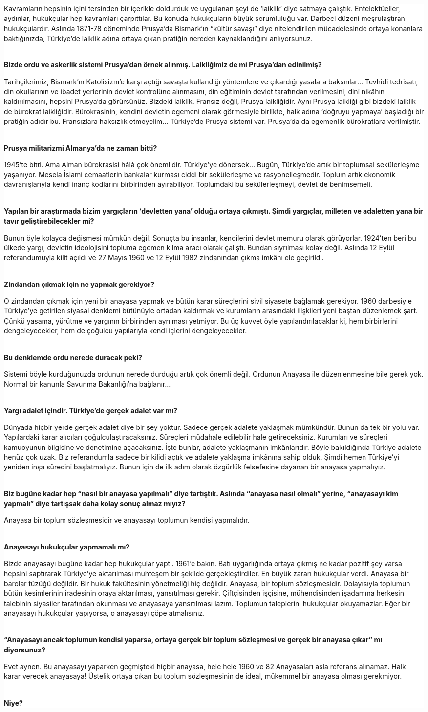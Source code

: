 <p>Kavramların hepsinin içini tersinden bir içerikle doldurduk ve uygulanan şeyi de ‘laiklik’ diye satmaya çalıştık. Entelektüeller, aydınlar, hukukçular hep kavramları çarpıttılar. Bu konuda hukukçuların büyük sorumluluğu var. Darbeci düzeni meşrulaştıran hukukçulardır. Aslında 1871-78 döneminde Prusya’da Bismark’ın “kültür savaşı” diye nitelendirilen mücadelesinde ortaya konanlara baktığınızda, Türkiye’de laiklik adına ortaya çıkan pratiğin nereden kaynaklandığını anlıyorsunuz. </p>
<p><b><br/>Bizde ordu ve askerlik sistemi Prusya’dan örnek alınmış. Laikliğimiz de mi Prusya’dan edinilmiş?</b></p>
<p>Tarihçilerimiz, Bismark’ın Katolisizm’e karşı açtığı savaşta kullandığı yöntemlere ve çıkardığı yasalara baksınlar... Tevhidi tedrisatı, din okullarının ve ibadet yerlerinin devlet kontrolüne alınmasını, din eğitiminin devlet tarafından verilmesini, dini nikâhın kaldırılmasını, hepsini Prusya’da görürsünüz. Bizdeki laiklik, Fransız değil, Prusya laikliğidir. Aynı Prusya laikliği gibi bizdeki laiklik de bürokrat laikliğidir. Bürokrasinin, kendini devletin egemeni olarak görmesiyle birlikte, halk adına ‘doğruyu yapmaya’ başladığı bir pratiğin adıdır bu. Fransızlara haksızlık etmeyelim... Türkiye’de Prusya sistemi var. Prusya’da da egemenlik bürokratlara verilmiştir. </p>
<p><b><br/>Prusya militarizmi Almanya’da ne zaman bitti?</b></p>
<p>1945’te bitti. Ama Alman bürokrasisi hâlâ çok önemlidir. Türkiye’ye dönersek... Bugün, Türkiye’de artık bir toplumsal sekülerleşme yaşanıyor. Mesela İslami cemaatlerin bankalar kurması ciddi bir sekülerleşme ve rasyonelleşmedir. Toplum artık ekonomik davranışlarıyla kendi inanç kodlarını birbirinden ayırabiliyor. Toplumdaki bu sekülerleşmeyi, devlet de benimsemeli. </p>
<p><b><br/>Yapılan bir araştırmada bizim yargıçların ‘devletten yana’ olduğu ortaya çıkmıştı. Şimdi yargıçlar, milleten ve adaletten yana bir tavır geliştirebilecekler mi?</b></p>
<p>Bunun öyle kolayca değişmesi mümkün değil. Sonuçta bu insanlar, kendilerini devlet memuru olarak görüyorlar. 1924’ten beri bu ülkede yargı, devletin ideolojisini topluma egemen kılma aracı olarak çalıştı. Bundan sıyrılması kolay değil. Aslında 12 Eylül referandumuyla kilit açıldı ve 27 Mayıs 1960 ve 12 Eylül 1982 zindanından çıkma imkânı ele geçirildi. </p>
<p><b><br/>Zindandan çıkmak için ne yapmak gerekiyor?</b></p>
<p>O zindandan çıkmak için yeni bir anayasa yapmak ve bütün karar süreçlerini sivil siyasete bağlamak gerekiyor. 1960 darbesiyle Türkiye’ye getirilen siyasal denklemi bütünüyle ortadan kaldırmak ve kurumların arasındaki ilişkileri yeni baştan düzenlemek şart. Çünkü yasama, yürütme ve yargının birbirinden ayrılması yetmiyor. Bu üç kuvvet öyle yapılandırılacaklar ki, hem birbirlerini dengeleyecekler, hem de çoğulcu yapılarıyla kendi içlerini dengeleyecekler.</p>
<p><b><br/>Bu denklemde ordu nerede duracak peki?</b></p>
<p>Sistemi böyle kurduğunuzda ordunun nerede durduğu artık çok önemli değil. Ordunun Anayasa ile düzenlenmesine bile gerek yok. Normal bir kanunla Savunma Bakanlığı’na bağlanır... </p>
<p><b><br/>Yargı adalet içindir. Türkiye’de gerçek adalet var mı?</b></p>
<p>Dünyada hiçbir yerde gerçek adalet diye bir şey yoktur. Sadece gerçek adalete yaklaşmak mümkündür. Bunun da tek bir yolu var. Yapılardaki karar alıcıları çoğulculaştıracaksınız. Süreçleri müdahale edilebilir hale getireceksiniz. Kurumları ve süreçleri kamuoyunun bilgisine ve denetimine açacaksınız. İşte bunlar, adalete yaklaşmanın imkânlarıdır. Böyle bakıldığında Türkiye adalete henüz çok uzak. Biz referandumla sadece bir kilidi açtık ve adalete yaklaşma imkânına sahip olduk. Şimdi hemen Türkiye’yi yeniden inşa sürecini başlatmalıyız. Bunun için de ilk adım olarak özgürlük felsefesine dayanan bir anayasa yapmalıyız.</p>
<p><b><br/>Biz bugüne kadar hep “nasıl bir anayasa yapılmalı” diye tartıştık. Aslında “anayasa nasıl olmalı” yerine, “anayasayı kim yapmalı” diye tartışsak daha kolay sonuç almaz mıyız? </b></p>
<p>Anayasa bir toplum sözleşmesidir ve anayasayı toplumun kendisi yapmalıdır.</p>
<p><b><br/>Anayasayı hukukçular yapmamalı mı?</b></p>
<p>Bizde anayasayı bugüne kadar hep hukukçular yaptı. 1961’e bakın. Batı uygarlığında ortaya çıkmış ne kadar pozitif şey varsa hepsini saptırarak Türkiye’ye aktarılması muhteşem bir şekilde gerçekleştirdiler. En büyük zararı hukukçular verdi. Anayasa bir barolar tüzüğü değildir. Bir hukuk fakültesinin yönetmeliği hiç değildir. Anayasa, bir toplum sözleşmesidir. Dolayısıyla toplumun bütün kesimlerinin iradesinin oraya aktarılması, yansıtılması gerekir. Çiftçisinden işçisine, mühendisinden işadamına herkesin talebinin siyasiler tarafından okunması ve anayasaya yansıtılması lazım. Toplumun taleplerini hukukçular okuyamazlar. Eğer bir anayasayı hukukçular yapıyorsa, o anayasayı çöpe atmalısınız.</p>
<p><b><br/>“Anayasayı ancak toplumun kendisi yaparsa, ortaya gerçek bir toplum sözleşmesi ve gerçek bir anayasa çıkar” mı diyorsunuz?</b></p>
<p>Evet aynen. Bu anayasayı yaparken geçmişteki hiçbir anayasa, hele hele 1960 ve 82 Anayasaları asla referans alınamaz. Halk karar verecek anayasaya! Üstelik ortaya çıkan bu toplum sözleşmesinin de ideal, mükemmel bir anayasa olması gerekmiyor. </p>
<p><b><br/>Niye?</b></p>
